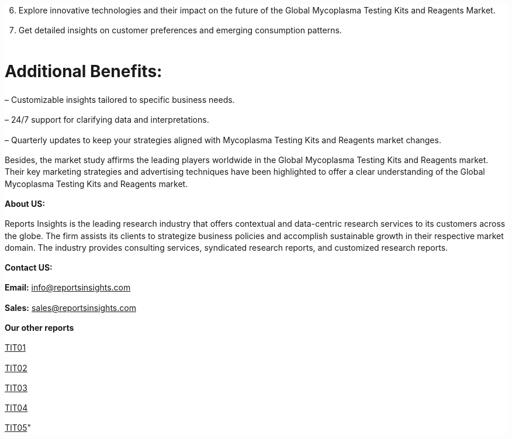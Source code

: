 6. Explore innovative technologies and their impact on the future of the Global Mycoplasma Testing Kits and Reagents Market.

7. Get detailed insights on customer preferences and emerging consumption patterns.

# <strong>Additional Benefits:</strong>

– Customizable insights tailored to specific business needs.

– 24/7 support for clarifying data and interpretations.

– Quarterly updates to keep your strategies aligned with Mycoplasma Testing Kits and Reagents market changes.

Besides, the market study affirms the leading players worldwide in the Global Mycoplasma Testing Kits and Reagents market. Their key marketing strategies and advertising techniques have been highlighted to offer a clear understanding of the Global Mycoplasma Testing Kits and Reagents market.

<strong><strong>About US</strong>:</strong>

Reports Insights is the leading research industry that offers contextual and data-centric research services to its customers across the globe. The firm assists its clients to strategize business policies and accomplish sustainable growth in their respective market domain. The industry provides consulting services, syndicated research reports, and customized research reports.

<strong>Contact US:</strong>

<p class=><b>Email:</b> <a href=mailto:info@reportsinsights.com>info@reportsinsights.com</a></p>
<p class=><b>Sales:</b> <a href=mailto:sales@reportsinsights.com>sales@reportsinsights.com</a></p>

<strong>Our other reports</strong>

<a href=LIN01>TIT01</a>

<a href=LIN02>TIT02</a>

<a href=LIN03>TIT03</a>

<a href=LIN04>TIT04</a>

<a href=LIN05>TIT05</a>"
